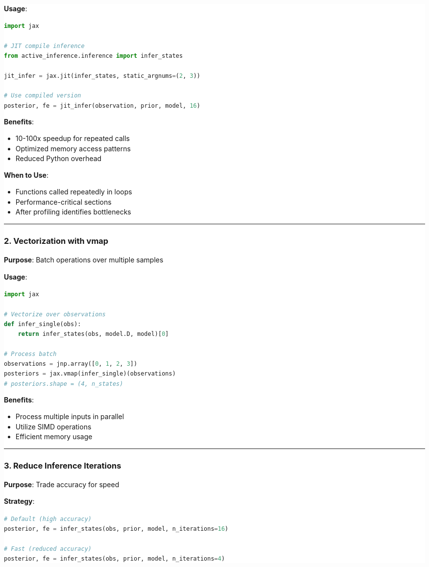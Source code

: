 **Usage**:
```python
import jax

# JIT compile inference
from active_inference.inference import infer_states

jit_infer = jax.jit(infer_states, static_argnums=(2, 3))

# Use compiled version
posterior, fe = jit_infer(observation, prior, model, 16)
```

**Benefits**:
- 10-100x speedup for repeated calls
- Optimized memory access patterns
- Reduced Python overhead

**When to Use**:
- Functions called repeatedly in loops
- Performance-critical sections
- After profiling identifies bottlenecks

---

### 2. Vectorization with vmap

**Purpose**: Batch operations over multiple samples

**Usage**:
```python
import jax

# Vectorize over observations
def infer_single(obs):
    return infer_states(obs, model.D, model)[0]

# Process batch
observations = jnp.array([0, 1, 2, 3])
posteriors = jax.vmap(infer_single)(observations)
# posteriors.shape = (4, n_states)
```

**Benefits**:
- Process multiple inputs in parallel
- Utilize SIMD operations
- Efficient memory usage

---

### 3. Reduce Inference Iterations

**Purpose**: Trade accuracy for speed

**Strategy**:
```python
# Default (high accuracy)
posterior, fe = infer_states(obs, prior, model, n_iterations=16)

# Fast (reduced accuracy)
posterior, fe = infer_states(obs, prior, model, n_iterations=4)
```
